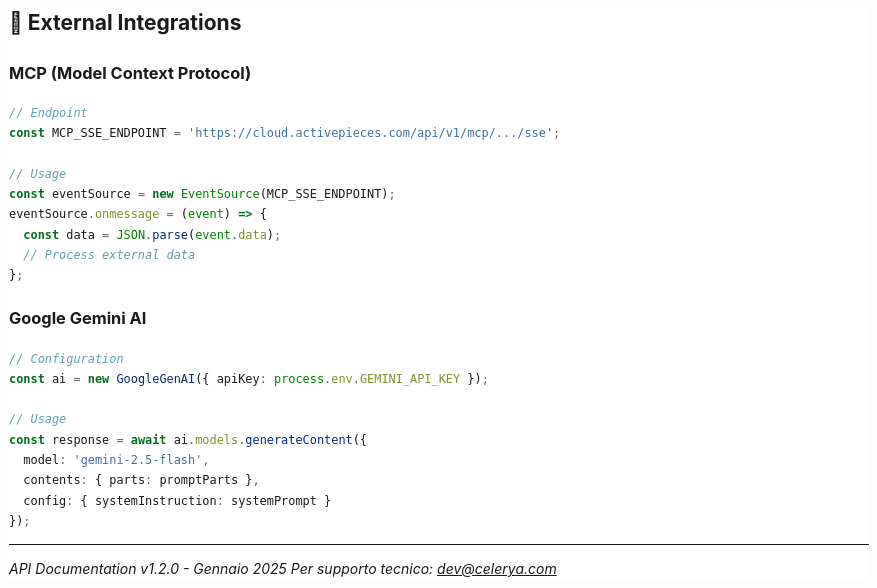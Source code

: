 
## 🔗 External Integrations

### MCP (Model Context Protocol)
```typescript
// Endpoint
const MCP_SSE_ENDPOINT = 'https://cloud.activepieces.com/api/v1/mcp/.../sse';

// Usage
const eventSource = new EventSource(MCP_SSE_ENDPOINT);
eventSource.onmessage = (event) => {
  const data = JSON.parse(event.data);
  // Process external data
};
```

### Google Gemini AI
```typescript
// Configuration
const ai = new GoogleGenAI({ apiKey: process.env.GEMINI_API_KEY });

// Usage
const response = await ai.models.generateContent({
  model: 'gemini-2.5-flash',
  contents: { parts: promptParts },
  config: { systemInstruction: systemPrompt }
});
```

---

*API Documentation v1.2.0 - Gennaio 2025*
*Per supporto tecnico: dev@celerya.com*